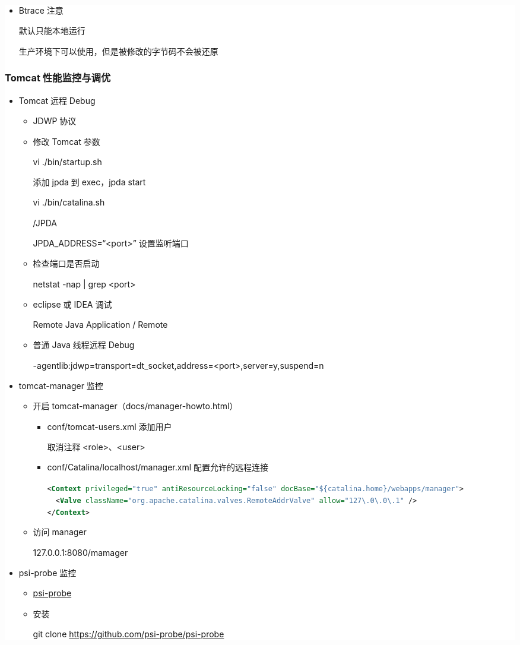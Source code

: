 * Btrace 注意

  默认只能本地运行

  生产环境下可以使用，但是被修改的字节码不会被还原

### Tomcat 性能监控与调优

* Tomcat 远程 Debug

  * JDWP 协议

  * 修改 Tomcat 参数

    vi ./bin/startup.sh

    添加 jpda 到 exec，jpda start

    vi ./bin/catalina.sh

    /JPDA

     JPDA_ADDRESS=“\<port\>” 设置监听端口

  * 检查端口是否启动

    netstat -nap | grep \<port\>

  * eclipse 或 IDEA 调试

    Remote Java Application / Remote

  * 普通 Java 线程远程 Debug

    -agentlib:jdwp=transport=dt_socket,address=\<port\>,server=y,suspend=n

* tomcat-manager 监控

  * 开启 tomcat-manager（docs/manager-howto.html）

    * conf/tomcat-users.xml 添加用户

      取消注释 \<role\>、\<user\>

    * conf/Catalina/localhost/manager.xml 配置允许的远程连接

      ```xml
      <Context privileged="true" antiResourceLocking="false" docBase="${catalina.home}/webapps/manager">
        <Valve className="org.apache.catalina.valves.RemoteAddrValve" allow="127\.0\.0\.1" />
      </Context>
      ```

  * 访问 manager

    127.0.0.1:8080/mamager

* psi-probe 监控

  * [psi-probe](https://github.com/psi-probe/psi-probe)

  * 安装

    git clone https://github.com/psi-probe/psi-probe
